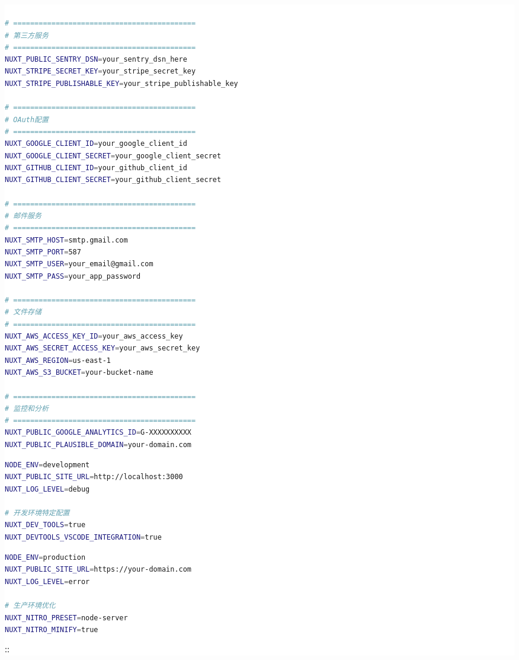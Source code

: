 ```bash [.env.example]

# ===========================================
# 第三方服务
# ===========================================
NUXT_PUBLIC_SENTRY_DSN=your_sentry_dsn_here
NUXT_STRIPE_SECRET_KEY=your_stripe_secret_key
NUXT_STRIPE_PUBLISHABLE_KEY=your_stripe_publishable_key

# ===========================================
# OAuth配置
# ===========================================
NUXT_GOOGLE_CLIENT_ID=your_google_client_id
NUXT_GOOGLE_CLIENT_SECRET=your_google_client_secret
NUXT_GITHUB_CLIENT_ID=your_github_client_id
NUXT_GITHUB_CLIENT_SECRET=your_github_client_secret

# ===========================================
# 邮件服务
# ===========================================
NUXT_SMTP_HOST=smtp.gmail.com
NUXT_SMTP_PORT=587
NUXT_SMTP_USER=your_email@gmail.com
NUXT_SMTP_PASS=your_app_password

# ===========================================
# 文件存储
# ===========================================
NUXT_AWS_ACCESS_KEY_ID=your_aws_access_key
NUXT_AWS_SECRET_ACCESS_KEY=your_aws_secret_key
NUXT_AWS_REGION=us-east-1
NUXT_AWS_S3_BUCKET=your-bucket-name

# ===========================================
# 监控和分析
# ===========================================
NUXT_PUBLIC_GOOGLE_ANALYTICS_ID=G-XXXXXXXXXX
NUXT_PUBLIC_PLAUSIBLE_DOMAIN=your-domain.com
```

```bash [.env.development]
NODE_ENV=development
NUXT_PUBLIC_SITE_URL=http://localhost:3000
NUXT_LOG_LEVEL=debug

# 开发环境特定配置
NUXT_DEV_TOOLS=true
NUXT_DEVTOOLS_VSCODE_INTEGRATION=true
```

```bash [.env.production]
NODE_ENV=production
NUXT_PUBLIC_SITE_URL=https://your-domain.com
NUXT_LOG_LEVEL=error

# 生产环境优化
NUXT_NITRO_PRESET=node-server
NUXT_NITRO_MINIFY=true
```
::
